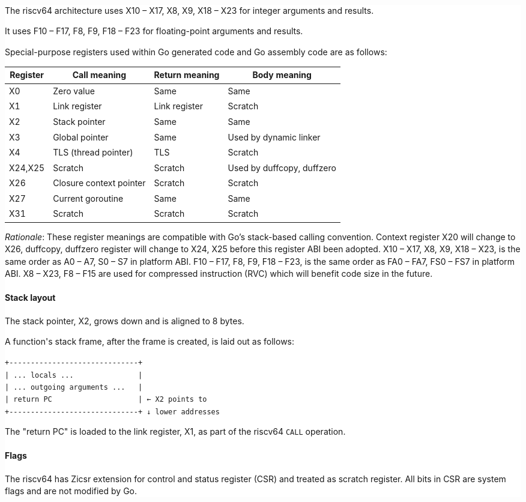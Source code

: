 The riscv64 architecture uses X10 – X17, X8, X9, X18 – X23 for integer arguments
and results.

It uses F10 – F17, F8, F9, F18 – F23 for floating-point arguments and results.

Special-purpose registers used within Go generated code and Go
assembly code are as follows:

| Register | Call meaning | Return meaning | Body meaning |
| --- | --- | --- | --- |
| X0  | Zero value | Same | Same |
| X1  | Link register | Link register | Scratch |
| X2  | Stack pointer | Same | Same |
| X3  | Global pointer | Same | Used by dynamic linker |
| X4  | TLS (thread pointer) | TLS | Scratch |
| X24,X25 | Scratch | Scratch | Used by duffcopy, duffzero |
| X26 | Closure context pointer | Scratch | Scratch |
| X27 | Current goroutine | Same | Same |
| X31 | Scratch | Scratch | Scratch |

*Rationale*: These register meanings are compatible with Go’s
stack-based calling convention. Context register X20 will change to X26,
duffcopy, duffzero register will change to X24, X25 before this register ABI been adopted.
X10 – X17, X8, X9, X18 – X23, is the same order as A0 – A7, S0 – S7 in platform ABI.
F10 – F17, F8, F9, F18 – F23, is the same order as FA0 – FA7, FS0 – FS7 in platform ABI.
X8 – X23, F8 – F15 are used for compressed instruction (RVC) which will benefit code size in the future.

#### Stack layout

The stack pointer, X2, grows down and is aligned to 8 bytes.

A function's stack frame, after the frame is created, is laid out as
follows:

    +------------------------------+
    | ... locals ...               |
    | ... outgoing arguments ...   |
    | return PC                    | ← X2 points to
    +------------------------------+ ↓ lower addresses

The "return PC" is loaded to the link register, X1, as part of the
riscv64 `CALL` operation.

#### Flags

The riscv64 has Zicsr extension for control and status register (CSR) and
treated as scratch register.
All bits in CSR are system flags and are not modified by Go.
